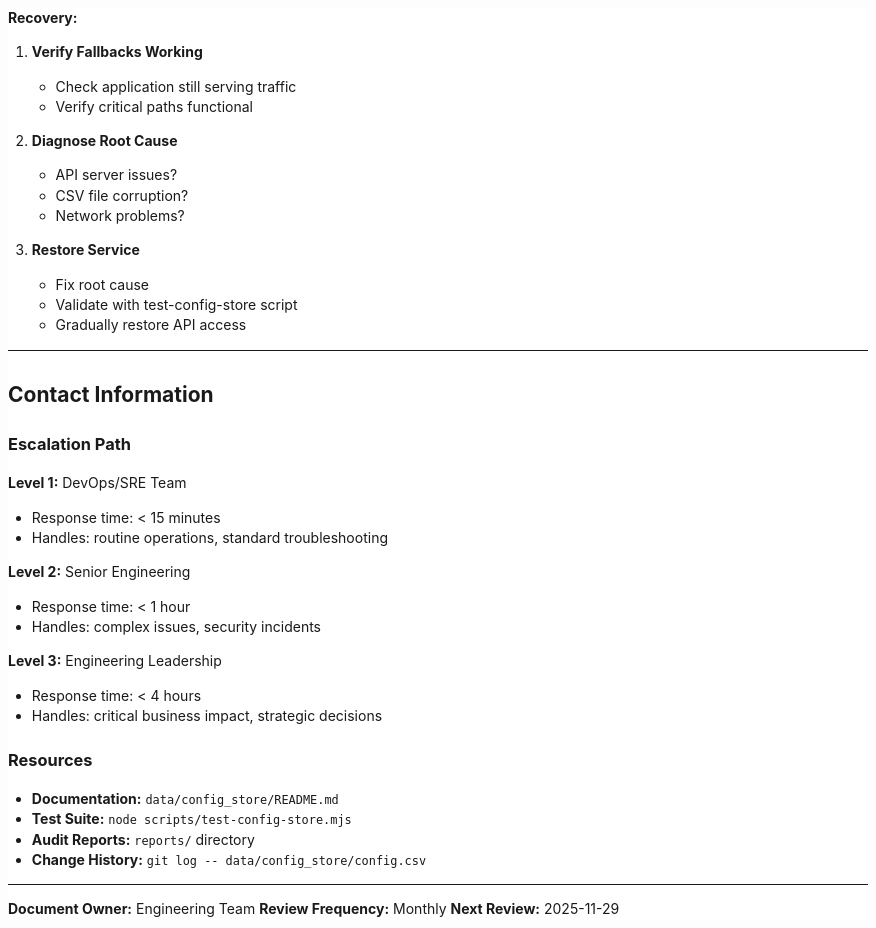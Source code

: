 **Recovery:**

1. **Verify Fallbacks Working**
   - Check application still serving traffic
   - Verify critical paths functional

2. **Diagnose Root Cause**
   - API server issues?
   - CSV file corruption?
   - Network problems?

3. **Restore Service**
   - Fix root cause
   - Validate with test-config-store script
   - Gradually restore API access

---

## Contact Information

### Escalation Path

**Level 1:** DevOps/SRE Team
- Response time: < 15 minutes
- Handles: routine operations, standard troubleshooting

**Level 2:** Senior Engineering
- Response time: < 1 hour
- Handles: complex issues, security incidents

**Level 3:** Engineering Leadership
- Response time: < 4 hours
- Handles: critical business impact, strategic decisions

### Resources

- **Documentation:** `data/config_store/README.md`
- **Test Suite:** `node scripts/test-config-store.mjs`
- **Audit Reports:** `reports/` directory
- **Change History:** `git log -- data/config_store/config.csv`

---

**Document Owner:** Engineering Team
**Review Frequency:** Monthly
**Next Review:** 2025-11-29
